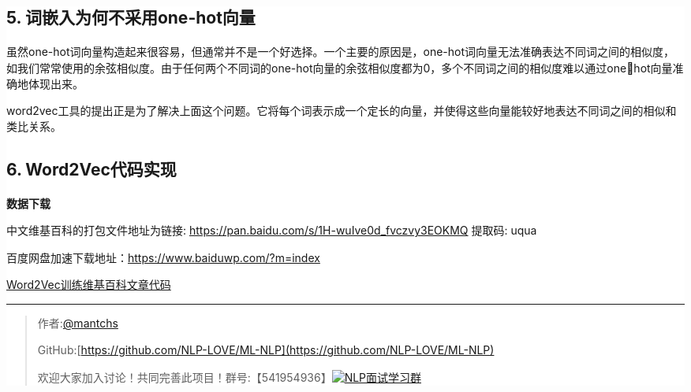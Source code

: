 

## 5. 词嵌入为何不采用one-hot向量

虽然one-hot词向量构造起来很容易，但通常并不是⼀个好选择。⼀个主要的原因是，one-hot词向量⽆法准确表达不同词之间的相似度，如我们常常使⽤的余弦相似度。由于任何两个不同词的one-hot向量的余弦相似度都为0，多个不同词之间的相似度难以通过onehot向量准确地体现出来。

word2vec⼯具的提出正是为了解决上⾯这个问题。它将每个词表⽰成⼀个定⻓的向量，并使得这些向量能较好地表达不同词之间的相似和类⽐关系。



## 6. Word2Vec代码实现

**数据下载**

中文维基百科的打包文件地址为链接: https://pan.baidu.com/s/1H-wuIve0d_fvczvy3EOKMQ 提取码: uqua 

百度网盘加速下载地址：https://www.baiduwp.com/?m=index

[Word2Vec训练维基百科文章代码](https://github.com/NLP-LOVE/ML-NLP/blob/master/NLP/16.1%20Word%20Embedding/word2vec.ipynb)

------

> 作者:[@mantchs](https://github.com/NLP-LOVE/ML-NLP)
>
> GitHub:[https://github.com/NLP-LOVE/ML-NLP](https://github.com/NLP-LOVE/ML-NLP)
>
> 欢迎大家加入讨论！共同完善此项目！群号:【541954936】<a target="_blank" href="//shang.qq.com/wpa/qunwpa?idkey=863f915b9178560bd32ca07cd090a7d9e6f5f90fcff5667489697b1621cecdb3"><img border="0" src="http://pub.idqqimg.com/wpa/images/group.png" alt="NLP面试学习群" title="NLP面试学习群"></a>

